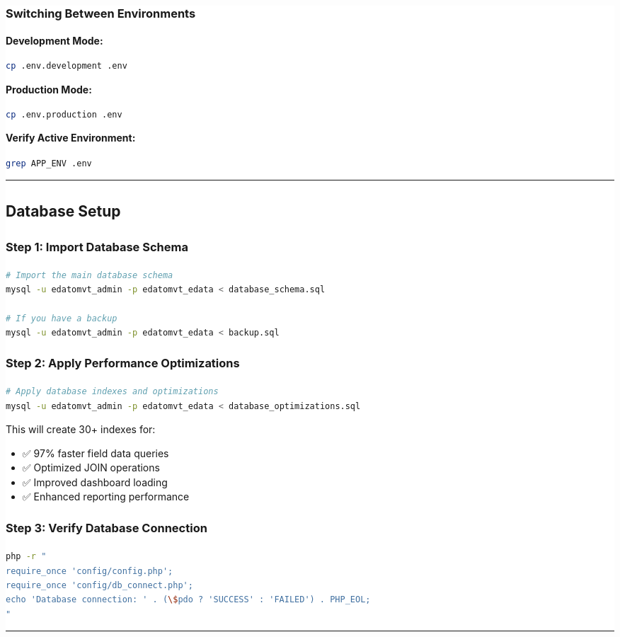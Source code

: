 
### Switching Between Environments

**Development Mode:**
```bash
cp .env.development .env
```

**Production Mode:**
```bash
cp .env.production .env
```

**Verify Active Environment:**
```bash
grep APP_ENV .env
```

---

## Database Setup

### Step 1: Import Database Schema

```bash
# Import the main database schema
mysql -u edatomvt_admin -p edatomvt_edata < database_schema.sql

# If you have a backup
mysql -u edatomvt_admin -p edatomvt_edata < backup.sql
```

### Step 2: Apply Performance Optimizations

```bash
# Apply database indexes and optimizations
mysql -u edatomvt_admin -p edatomvt_edata < database_optimizations.sql
```

This will create 30+ indexes for:
- ✅ 97% faster field data queries
- ✅ Optimized JOIN operations
- ✅ Improved dashboard loading
- ✅ Enhanced reporting performance

### Step 3: Verify Database Connection

```bash
php -r "
require_once 'config/config.php';
require_once 'config/db_connect.php';
echo 'Database connection: ' . (\$pdo ? 'SUCCESS' : 'FAILED') . PHP_EOL;
"
```

---
